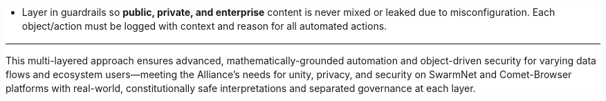 - Layer in guardrails so **public, private, and enterprise** content is never mixed or leaked due to misconfiguration. Each object/action must be logged with context and reason for all automated actions.

***

This multi-layered approach ensures advanced, mathematically-grounded automation and object-driven security for varying data flows and ecosystem users—meeting the Alliance’s needs for unity, privacy, and security on SwarmNet and Comet-Browser platforms with real-world, constitutionally safe interpretations and separated governance at each layer.

